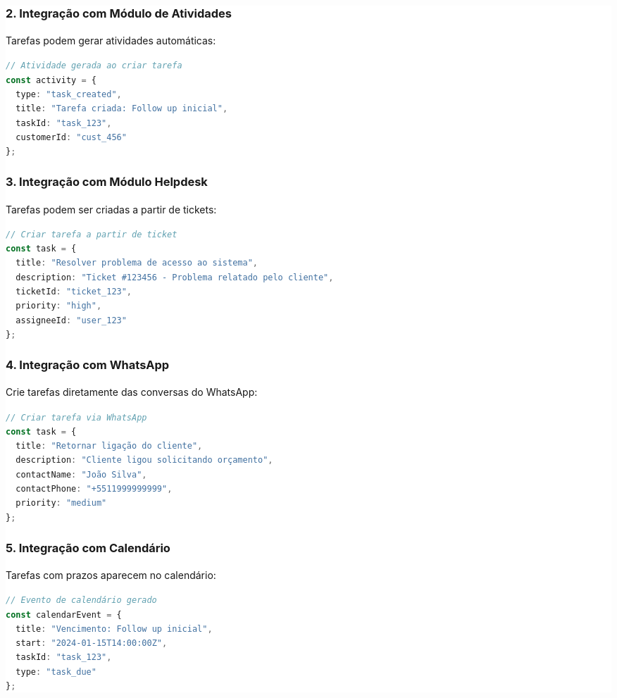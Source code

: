 ### 2. Integração com Módulo de Atividades

Tarefas podem gerar atividades automáticas:

```typescript
// Atividade gerada ao criar tarefa
const activity = {
  type: "task_created",
  title: "Tarefa criada: Follow up inicial",
  taskId: "task_123",
  customerId: "cust_456"
};
```

### 3. Integração com Módulo Helpdesk

Tarefas podem ser criadas a partir de tickets:

```typescript
// Criar tarefa a partir de ticket
const task = {
  title: "Resolver problema de acesso ao sistema",
  description: "Ticket #123456 - Problema relatado pelo cliente",
  ticketId: "ticket_123",
  priority: "high",
  assigneeId: "user_123"
};
```

### 4. Integração com WhatsApp

Crie tarefas diretamente das conversas do WhatsApp:

```typescript
// Criar tarefa via WhatsApp
const task = {
  title: "Retornar ligação do cliente",
  description: "Cliente ligou solicitando orçamento",
  contactName: "João Silva",
  contactPhone: "+5511999999999",
  priority: "medium"
};
```

### 5. Integração com Calendário

Tarefas com prazos aparecem no calendário:

```typescript
// Evento de calendário gerado
const calendarEvent = {
  title: "Vencimento: Follow up inicial",
  start: "2024-01-15T14:00:00Z",
  taskId: "task_123",
  type: "task_due"
};
```
